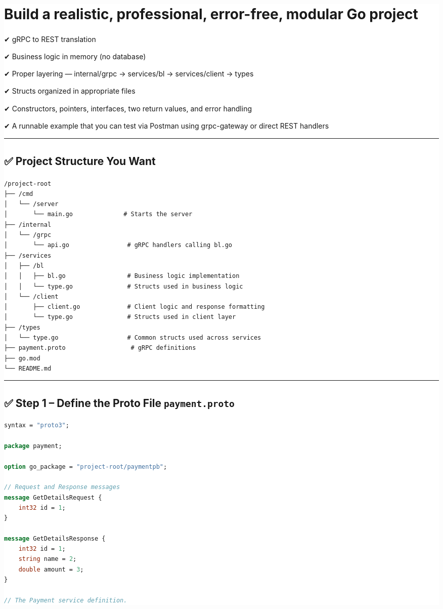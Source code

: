 # Build a realistic, professional, error-free, modular Go project

✔ gRPC to REST translation

✔ Business logic in memory (no database)

✔ Proper layering — internal/grpc → services/bl → services/client → types

✔ Structs organized in appropriate files

✔ Constructors, pointers, interfaces, two return values, and error handling

✔ A runnable example that you can test via Postman using grpc-gateway or direct REST handlers

---

## ✅ Project Structure You Want

```
/project-root
├── /cmd
│   └── /server
│       └── main.go              # Starts the server
├── /internal
│   └── /grpc
│       └── api.go                # gRPC handlers calling bl.go
├── /services
│   ├── /bl
│   │   ├── bl.go                 # Business logic implementation
│   │   └── type.go               # Structs used in business logic
│   └── /client
│       ├── client.go             # Client logic and response formatting
│       └── type.go               # Structs used in client layer
├── /types
│   └── type.go                   # Common structs used across services
├── payment.proto                  # gRPC definitions
├── go.mod
└── README.md

```

---

## ✅ Step 1 – Define the Proto File `payment.proto`

```protobuf
syntax = "proto3";

package payment;

option go_package = "project-root/paymentpb";

// Request and Response messages
message GetDetailsRequest {
    int32 id = 1;
}

message GetDetailsResponse {
    int32 id = 1;
    string name = 2;
    double amount = 3;
}

// The Payment service definition.
```